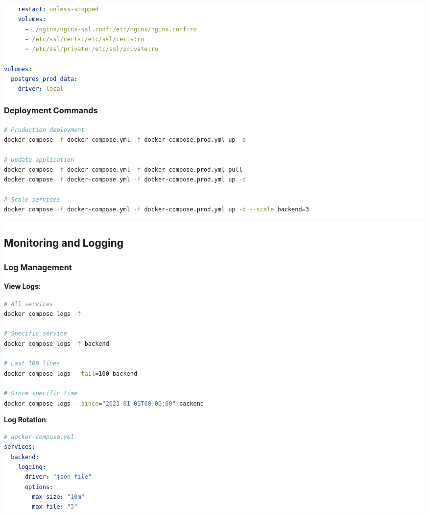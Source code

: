 ```yaml
    restart: unless-stopped
    volumes:
      - ./nginx/nginx-ssl.conf:/etc/nginx/nginx.conf:ro
      - /etc/ssl/certs:/etc/ssl/certs:ro
      - /etc/ssl/private:/etc/ssl/private:ro

volumes:
  postgres_prod_data:
    driver: local
```

### Deployment Commands

```bash
# Production deployment
docker compose -f docker-compose.yml -f docker-compose.prod.yml up -d

# Update application
docker compose -f docker-compose.yml -f docker-compose.prod.yml pull
docker compose -f docker-compose.yml -f docker-compose.prod.yml up -d

# Scale services
docker compose -f docker-compose.yml -f docker-compose.prod.yml up -d --scale backend=3
```

---

## Monitoring and Logging

### Log Management

**View Logs**:
```bash
# All services
docker compose logs -f

# Specific service
docker compose logs -f backend

# Last 100 lines
docker compose logs --tail=100 backend

# Since specific time
docker compose logs --since="2023-01-01T00:00:00" backend
```

**Log Rotation**:
```yaml
# docker-compose.yml
services:
  backend:
    logging:
      driver: "json-file"
      options:
        max-size: "10m"
        max-file: "3"
```

